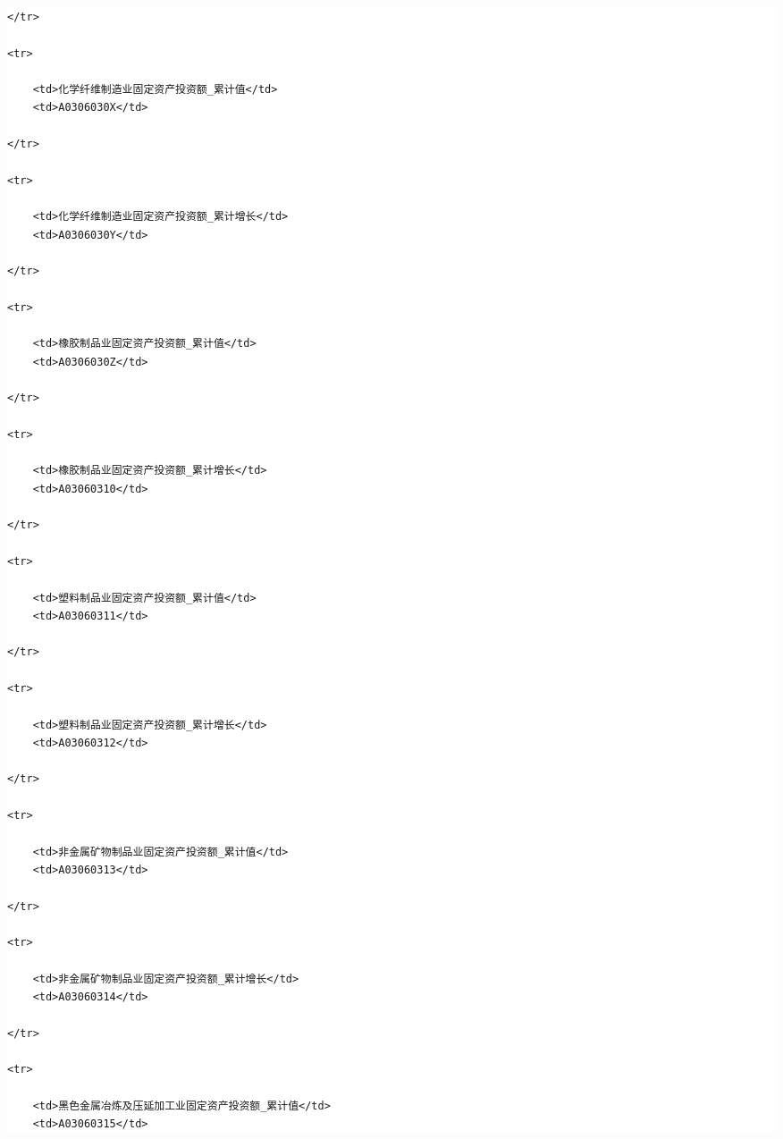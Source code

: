     </tr>
    
    <tr>

        <td>化学纤维制造业固定资产投资额_累计值</td>
        <td>A0306030X</td>

    </tr>
    
    <tr>

        <td>化学纤维制造业固定资产投资额_累计增长</td>
        <td>A0306030Y</td>

    </tr>
    
    <tr>

        <td>橡胶制品业固定资产投资额_累计值</td>
        <td>A0306030Z</td>

    </tr>
    
    <tr>

        <td>橡胶制品业固定资产投资额_累计增长</td>
        <td>A03060310</td>

    </tr>
    
    <tr>

        <td>塑料制品业固定资产投资额_累计值</td>
        <td>A03060311</td>

    </tr>
    
    <tr>

        <td>塑料制品业固定资产投资额_累计增长</td>
        <td>A03060312</td>

    </tr>
    
    <tr>

        <td>非金属矿物制品业固定资产投资额_累计值</td>
        <td>A03060313</td>

    </tr>
    
    <tr>

        <td>非金属矿物制品业固定资产投资额_累计增长</td>
        <td>A03060314</td>

    </tr>
    
    <tr>

        <td>黑色金属冶炼及压延加工业固定资产投资额_累计值</td>
        <td>A03060315</td>

